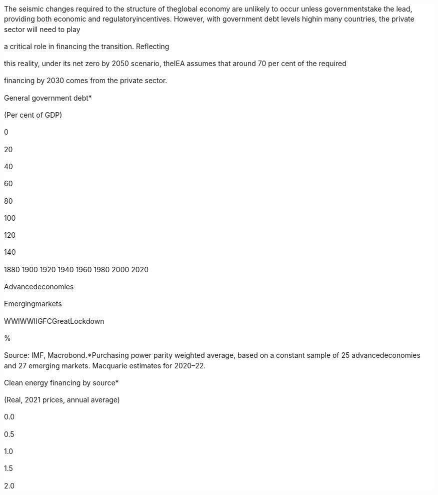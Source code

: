 
The seismic changes required to the structure of theglobal economy are unlikely to occur unless governmentstake the lead, providing both economic and regulatoryincentives. However, with government debt levels highin many countries, the private sector will need to play

a critical role in financing the transition. Reflecting

this reality, under its net zero by 2050 scenario, theIEA assumes that around 70 per cent of the required

financing by 2030 comes from the private sector.

General government debt\*

(Per cent of GDP)



0

20

40

60

80

100

120

140

1880 1900 1920 1940 1960 1980 2000 2020

Advancedeconomies

Emergingmarkets

WWIWWIIGFCGreatLockdown

%



Source: IMF, Macrobond.\*Purchasing power parity weighted average, based on a constant sample of 25 advancedeconomies and 27 emerging markets. Macquarie estimates for 2020–22.



Clean energy financing by source\*

(Real, 2021 prices, annual average)



0.0

0.5

1.0

1.5

2.0
